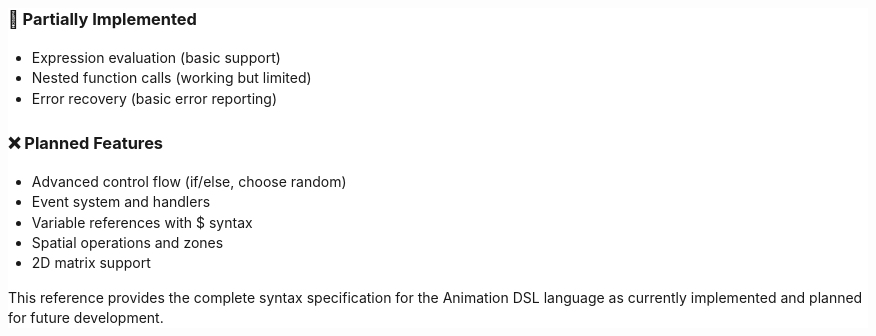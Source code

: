 ### 🚧 Partially Implemented
- Expression evaluation (basic support)
- Nested function calls (working but limited)
- Error recovery (basic error reporting)

### ❌ Planned Features
- Advanced control flow (if/else, choose random)
- Event system and handlers
- Variable references with $ syntax
- Spatial operations and zones
- 2D matrix support

This reference provides the complete syntax specification for the Animation DSL language as currently implemented and planned for future development.
